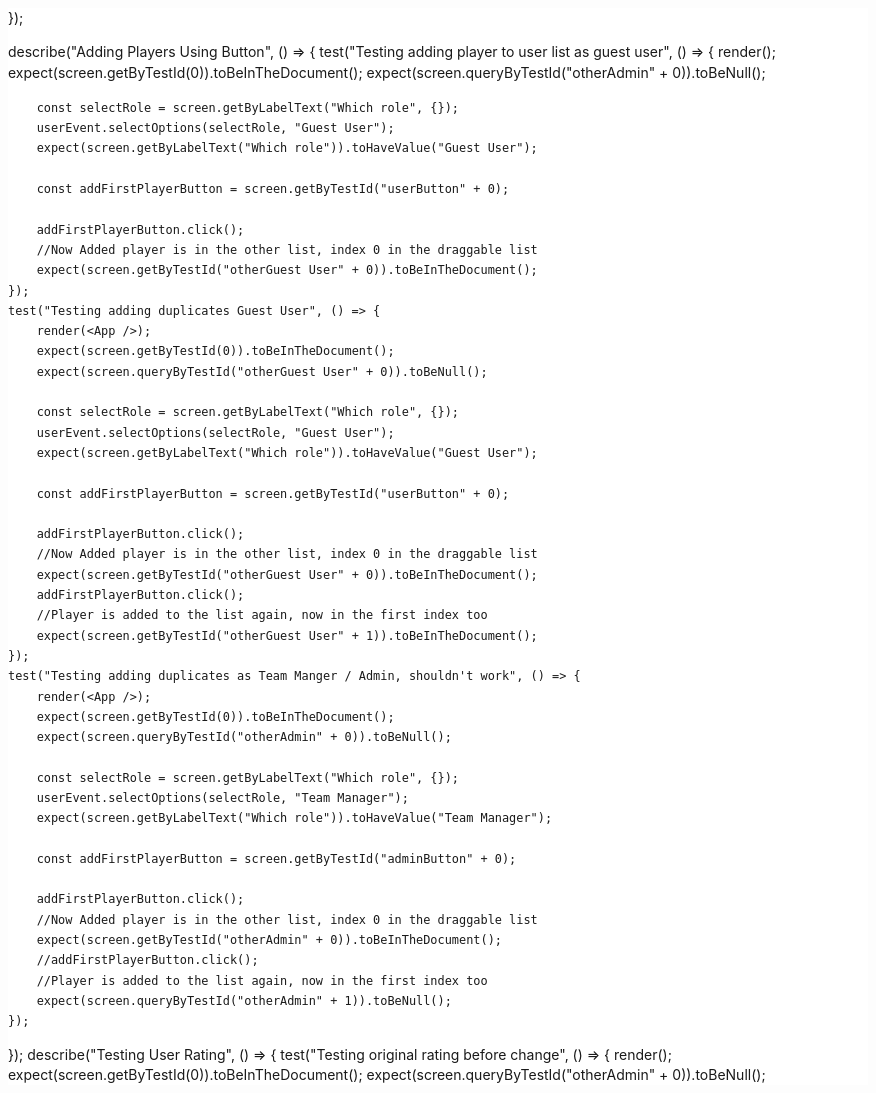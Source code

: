 });

describe("Adding Players Using Button", () => {
test("Testing adding player to user list as guest user", () => {
render(<App />);
expect(screen.getByTestId(0)).toBeInTheDocument();
expect(screen.queryByTestId("otherAdmin" + 0)).toBeNull();

        const selectRole = screen.getByLabelText("Which role", {});
        userEvent.selectOptions(selectRole, "Guest User");
        expect(screen.getByLabelText("Which role")).toHaveValue("Guest User");

        const addFirstPlayerButton = screen.getByTestId("userButton" + 0);

        addFirstPlayerButton.click();
        //Now Added player is in the other list, index 0 in the draggable list
        expect(screen.getByTestId("otherGuest User" + 0)).toBeInTheDocument();
    });
    test("Testing adding duplicates Guest User", () => {
        render(<App />);
        expect(screen.getByTestId(0)).toBeInTheDocument();
        expect(screen.queryByTestId("otherGuest User" + 0)).toBeNull();

        const selectRole = screen.getByLabelText("Which role", {});
        userEvent.selectOptions(selectRole, "Guest User");
        expect(screen.getByLabelText("Which role")).toHaveValue("Guest User");

        const addFirstPlayerButton = screen.getByTestId("userButton" + 0);

        addFirstPlayerButton.click();
        //Now Added player is in the other list, index 0 in the draggable list
        expect(screen.getByTestId("otherGuest User" + 0)).toBeInTheDocument();
        addFirstPlayerButton.click();
        //Player is added to the list again, now in the first index too
        expect(screen.getByTestId("otherGuest User" + 1)).toBeInTheDocument();
    });
    test("Testing adding duplicates as Team Manger / Admin, shouldn't work", () => {
        render(<App />);
        expect(screen.getByTestId(0)).toBeInTheDocument();
        expect(screen.queryByTestId("otherAdmin" + 0)).toBeNull();

        const selectRole = screen.getByLabelText("Which role", {});
        userEvent.selectOptions(selectRole, "Team Manager");
        expect(screen.getByLabelText("Which role")).toHaveValue("Team Manager");

        const addFirstPlayerButton = screen.getByTestId("adminButton" + 0);

        addFirstPlayerButton.click();
        //Now Added player is in the other list, index 0 in the draggable list
        expect(screen.getByTestId("otherAdmin" + 0)).toBeInTheDocument();
        //addFirstPlayerButton.click();
        //Player is added to the list again, now in the first index too
        expect(screen.queryByTestId("otherAdmin" + 1)).toBeNull();
    });

});
describe("Testing User Rating", () => {
test("Testing original rating before change", () => {
render(<App />);
expect(screen.getByTestId(0)).toBeInTheDocument();
expect(screen.queryByTestId("otherAdmin" + 0)).toBeNull();
